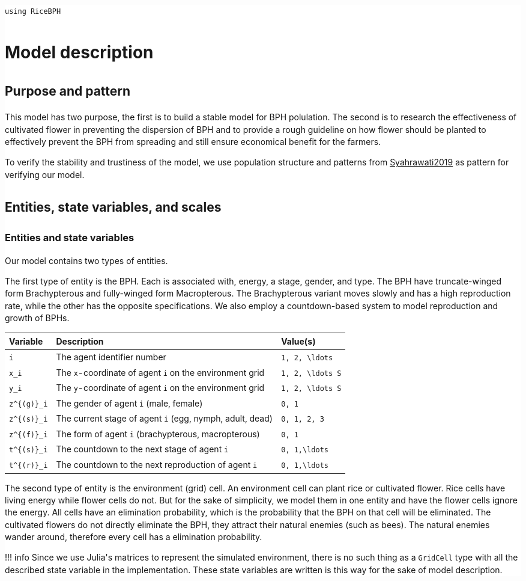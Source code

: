 ```@setup
using RiceBPH
```

# Model description

## Purpose and pattern

This model has two purpose, the first is to build a stable model for BPH polulation.
The second is to research the effectiveness of cultivated flower
in preventing the dispersion of BPH and to provide a rough guideline 
on how flower should be planted to effectively prevent the BPH from spreading 
and still ensure economical benefit for the farmers.

To verify the stability and trustiness of the model, we use population structure and patterns from [Syahrawati2019](@cite) as pattern for verifying our model.

## Entities, state variables, and scales

### Entities and state variables

Our model contains two types of entities.

The first type of entity is the BPH. Each is associated with, energy, a stage, gender, and type. The BPH have truncate-winged form Brachypterous and fully-winged form Macropterous. The Brachypterous variant moves slowly and has a high reproduction rate, while the other has the opposite specifications.
We also employ a countdown-based system to model reproduction and growth of BPHs.

Variable      | Description                                                 | Value(s)
:---          | :---                                                        | :---
``i``         | The agent identifier number                                 | ``1, 2, \ldots``
``x_i``       | The ``x``-coordinate of agent ``i`` on the environment grid | ``1, 2, \ldots S``
``y_i``       | The ``y``-coordinate of agent ``i`` on the environment grid | ``1, 2, \ldots S``
``z^{(g)}_i`` | The gender of agent ``i`` (male, female)                    | ``0, 1``
``z^{(s)}_i`` | The current stage of agent ``i`` (egg, nymph, adult, dead)  | ``0, 1, 2, 3``
``z^{(f)}_i`` | The form of agent ``i`` (brachypterous, macropterous)       | ``0, 1``
``t^{(s)}_i`` | The countdown to the next stage of agent ``i``              | ``0, 1,\ldots``
``t^{(r)}_i`` | The countdown to the next reproduction of agent ``i``       | ``0, 1,\ldots``

The second type of entity is the environment (grid) cell.
An environment cell can plant rice or cultivated flower. 
Rice cells have living energy while flower cells do not. 
But for the sake of simplicity, we model them in one entity and have the flower cells ignore the energy.
All cells have an elimination probability, which is the probability that the BPH on that cell will be eliminated.
The cultivated flowers do not directly eliminate the BPH, they attract their natural enemies (such as bees).
The natural enemies wander around, therefore every cell has a elimination probability.

!!! info
	Since we use Julia's matrices to represent the simulated environment, there is no such thing as a `GridCell` type with all the described state variable in the implementation. These state variables are written is this way for the sake of model description.
